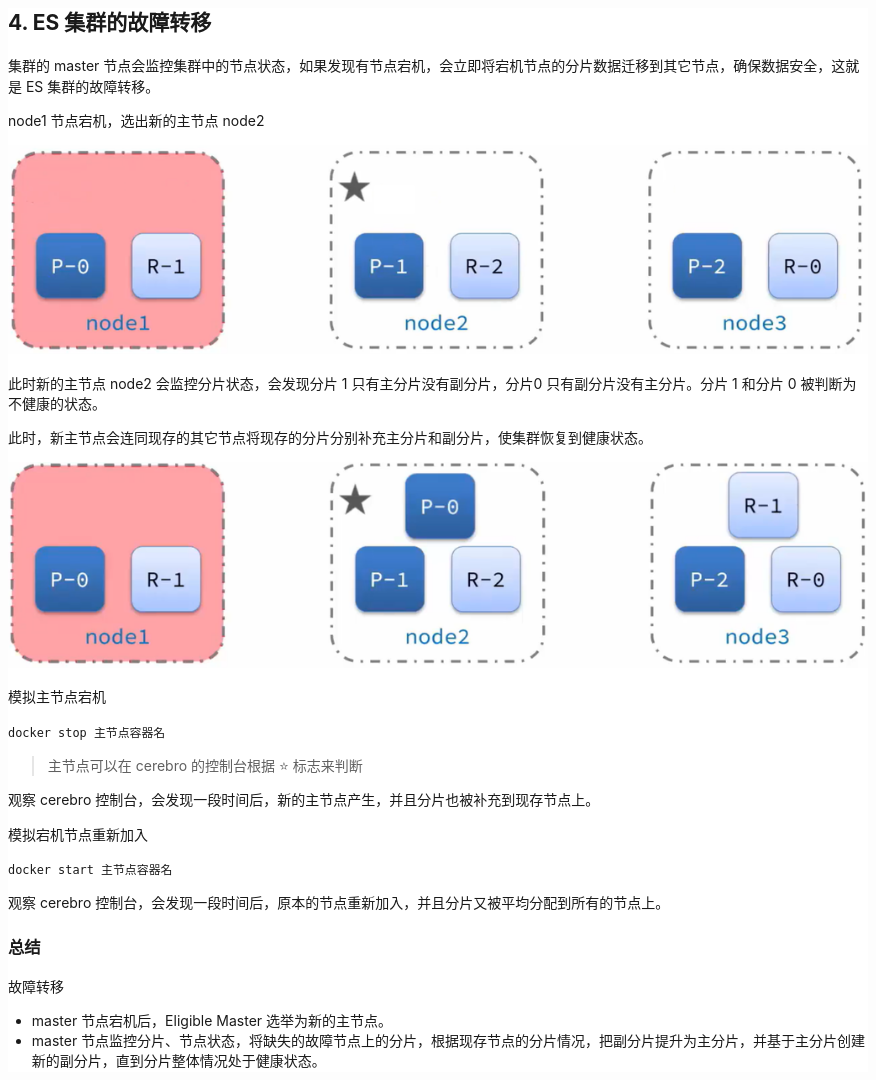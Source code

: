 ## 4. ES 集群的故障转移

集群的 master 节点会监控集群中的节点状态，如果发现有节点宕机，会立即将宕机节点的分片数据迁移到其它节点，确保数据安全，这就是 ES 集群的故障转移。

node1 节点宕机，选出新的主节点 node2

![image-20240921213438533](es-note/image-20240921213438533.png)

此时新的主节点 node2 会监控分片状态，会发现分片 1 只有主分片没有副分片，分片0 只有副分片没有主分片。分片 1 和分片 0 被判断为不健康的状态。

此时，新主节点会连同现存的其它节点将现存的分片分别补充主分片和副分片，使集群恢复到健康状态。

![image-20240921214654967](es-note/image-20240921214654967.png)



模拟主节点宕机

```bash
docker stop 主节点容器名
```

> 主节点可以在 cerebro 的控制台根据 :star: 标志​来判断

观察 cerebro 控制台，会发现一段时间后，新的主节点产生，并且分片也被补充到现存节点上。



模拟宕机节点重新加入

```bash
docker start 主节点容器名
```

观察 cerebro 控制台，会发现一段时间后，原本的节点重新加入，并且分片又被平均分配到所有的节点上。



### 总结

故障转移

- master 节点宕机后，Eligible Master 选举为新的主节点。
- master 节点监控分片、节点状态，将缺失的故障节点上的分片，根据现存节点的分片情况，把副分片提升为主分片，并基于主分片创建新的副分片，直到分片整体情况处于健康状态。

